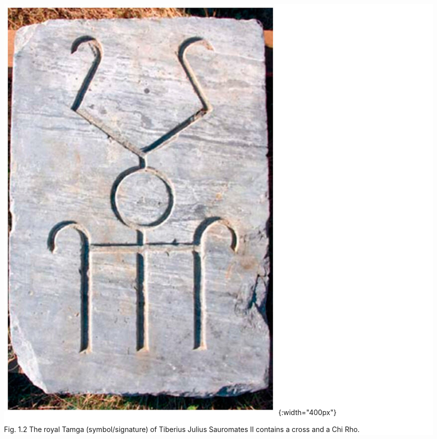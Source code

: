 ![Fig.1.2](/images/Tamga.jpg){:width="400px"}

Fig. 1.2 The royal Tamga (symbol/signature) of Tiberius Julius Sauromates II contains a cross and a Chi Rho.
